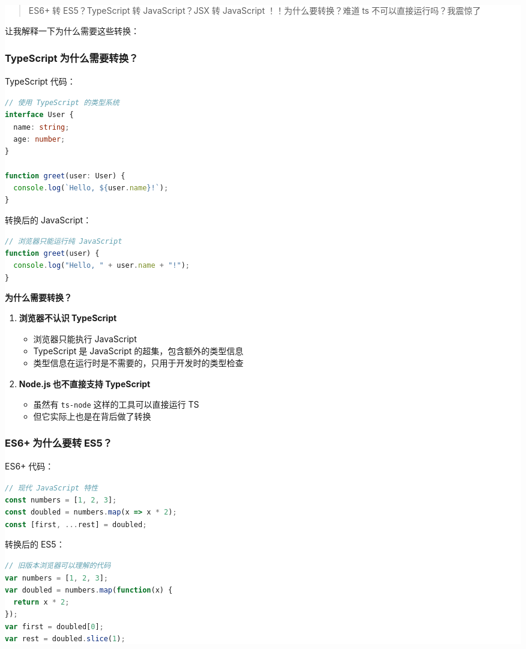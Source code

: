 > ES6+ 转 ES5？TypeScript 转 JavaScript？JSX 转 JavaScript ！！为什么要转换？难道 ts 不可以直接运行吗？我震惊了

让我解释一下为什么需要这些转换：

### TypeScript 为什么需要转换？

TypeScript 代码：

```typescript
// 使用 TypeScript 的类型系统
interface User {
  name: string;
  age: number;
}

function greet(user: User) {
  console.log(`Hello, ${user.name}!`);
}
```

转换后的 JavaScript：

```javascript
// 浏览器只能运行纯 JavaScript
function greet(user) {
  console.log("Hello, " + user.name + "!");
}
```

**为什么需要转换？**
1. **浏览器不认识 TypeScript**
   - 浏览器只能执行 JavaScript
   - TypeScript 是 JavaScript 的超集，包含额外的类型信息
   - 类型信息在运行时是不需要的，只用于开发时的类型检查

2. **Node.js 也不直接支持 TypeScript**
   - 虽然有 `ts-node` 这样的工具可以直接运行 TS
   - 但它实际上也是在背后做了转换

### ES6+ 为什么要转 ES5？

ES6+ 代码：

```javascript
// 现代 JavaScript 特性
const numbers = [1, 2, 3];
const doubled = numbers.map(x => x * 2);
const [first, ...rest] = doubled;
```

转换后的 ES5：

```javascript
// 旧版本浏览器可以理解的代码
var numbers = [1, 2, 3];
var doubled = numbers.map(function(x) {
  return x * 2;
});
var first = doubled[0];
var rest = doubled.slice(1);
```
